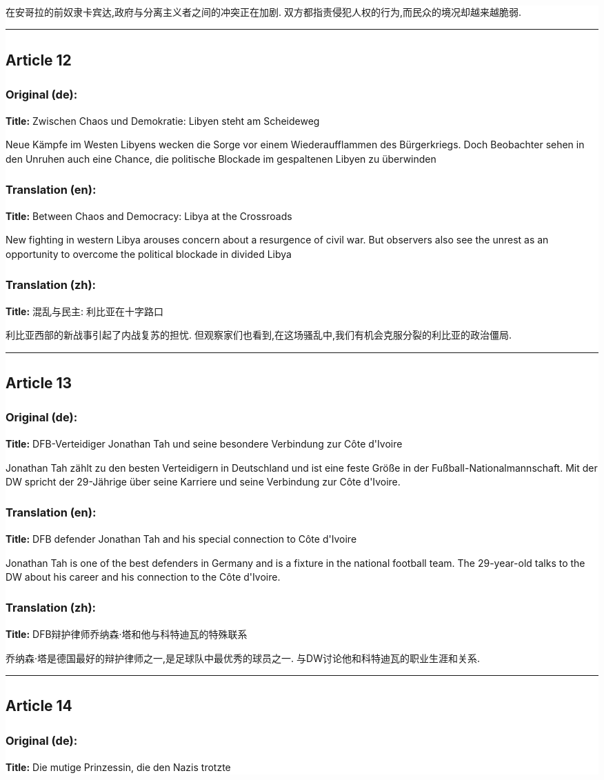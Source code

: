 在安哥拉的前奴隶卡宾达,政府与分离主义者之间的冲突正在加剧. 双方都指责侵犯人权的行为,而民众的境况却越来越脆弱.

---

## Article 12
### Original (de):
**Title:** Zwischen Chaos und Demokratie: Libyen steht am Scheideweg

Neue Kämpfe im Westen Libyens wecken die Sorge vor einem Wiederaufflammen des Bürgerkriegs. Doch Beobachter sehen in den Unruhen auch eine Chance, die politische Blockade im gespaltenen Libyen zu überwinden

### Translation (en):
**Title:** Between Chaos and Democracy: Libya at the Crossroads

New fighting in western Libya arouses concern about a resurgence of civil war. But observers also see the unrest as an opportunity to overcome the political blockade in divided Libya

### Translation (zh):
**Title:** 混乱与民主: 利比亚在十字路口

利比亚西部的新战事引起了内战复苏的担忧. 但观察家们也看到,在这场骚乱中,我们有机会克服分裂的利比亚的政治僵局.

---

## Article 13
### Original (de):
**Title:** DFB-Verteidiger Jonathan Tah und seine besondere Verbindung zur Côte d'Ivoire

Jonathan Tah zählt zu den besten Verteidigern in Deutschland und ist eine feste Größe in der Fußball-Nationalmannschaft. Mit der DW spricht der 29-Jährige über seine Karriere und seine Verbindung zur Côte d'Ivoire.

### Translation (en):
**Title:** DFB defender Jonathan Tah and his special connection to Côte d'Ivoire

Jonathan Tah is one of the best defenders in Germany and is a fixture in the national football team. The 29-year-old talks to the DW about his career and his connection to the Côte d'Ivoire.

### Translation (zh):
**Title:** DFB辩护律师乔纳森·塔和他与科特迪瓦的特殊联系

乔纳森·塔是德国最好的辩护律师之一,是足球队中最优秀的球员之一. 与DW讨论他和科特迪瓦的职业生涯和关系.

---

## Article 14
### Original (de):
**Title:** Die mutige Prinzessin, die den Nazis trotzte
